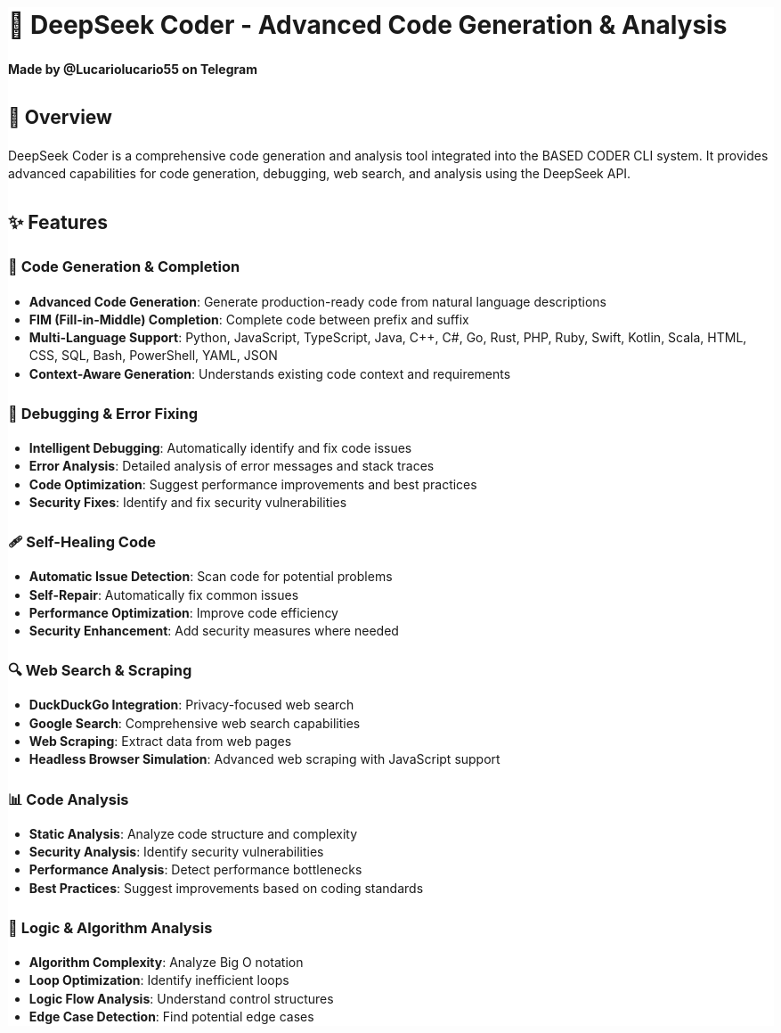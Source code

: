 # 🚀 DeepSeek Coder - Advanced Code Generation & Analysis

**Made by @Lucariolucario55 on Telegram**

## 🌟 Overview

DeepSeek Coder is a comprehensive code generation and analysis tool integrated into the BASED CODER CLI system. It provides advanced capabilities for code generation, debugging, web search, and analysis using the DeepSeek API.

## ✨ Features

### 🔧 **Code Generation & Completion**
- **Advanced Code Generation**: Generate production-ready code from natural language descriptions
- **FIM (Fill-in-Middle) Completion**: Complete code between prefix and suffix
- **Multi-Language Support**: Python, JavaScript, TypeScript, Java, C++, C#, Go, Rust, PHP, Ruby, Swift, Kotlin, Scala, HTML, CSS, SQL, Bash, PowerShell, YAML, JSON
- **Context-Aware Generation**: Understands existing code context and requirements

### 🐛 **Debugging & Error Fixing**
- **Intelligent Debugging**: Automatically identify and fix code issues
- **Error Analysis**: Detailed analysis of error messages and stack traces
- **Code Optimization**: Suggest performance improvements and best practices
- **Security Fixes**: Identify and fix security vulnerabilities

### 🩹 **Self-Healing Code**
- **Automatic Issue Detection**: Scan code for potential problems
- **Self-Repair**: Automatically fix common issues
- **Performance Optimization**: Improve code efficiency
- **Security Enhancement**: Add security measures where needed

### 🔍 **Web Search & Scraping**
- **DuckDuckGo Integration**: Privacy-focused web search
- **Google Search**: Comprehensive web search capabilities
- **Web Scraping**: Extract data from web pages
- **Headless Browser Simulation**: Advanced web scraping with JavaScript support

### 📊 **Code Analysis**
- **Static Analysis**: Analyze code structure and complexity
- **Security Analysis**: Identify security vulnerabilities
- **Performance Analysis**: Detect performance bottlenecks
- **Best Practices**: Suggest improvements based on coding standards

### 🧠 **Logic & Algorithm Analysis**
- **Algorithm Complexity**: Analyze Big O notation
- **Loop Optimization**: Identify inefficient loops
- **Logic Flow Analysis**: Understand control structures
- **Edge Case Detection**: Find potential edge cases
